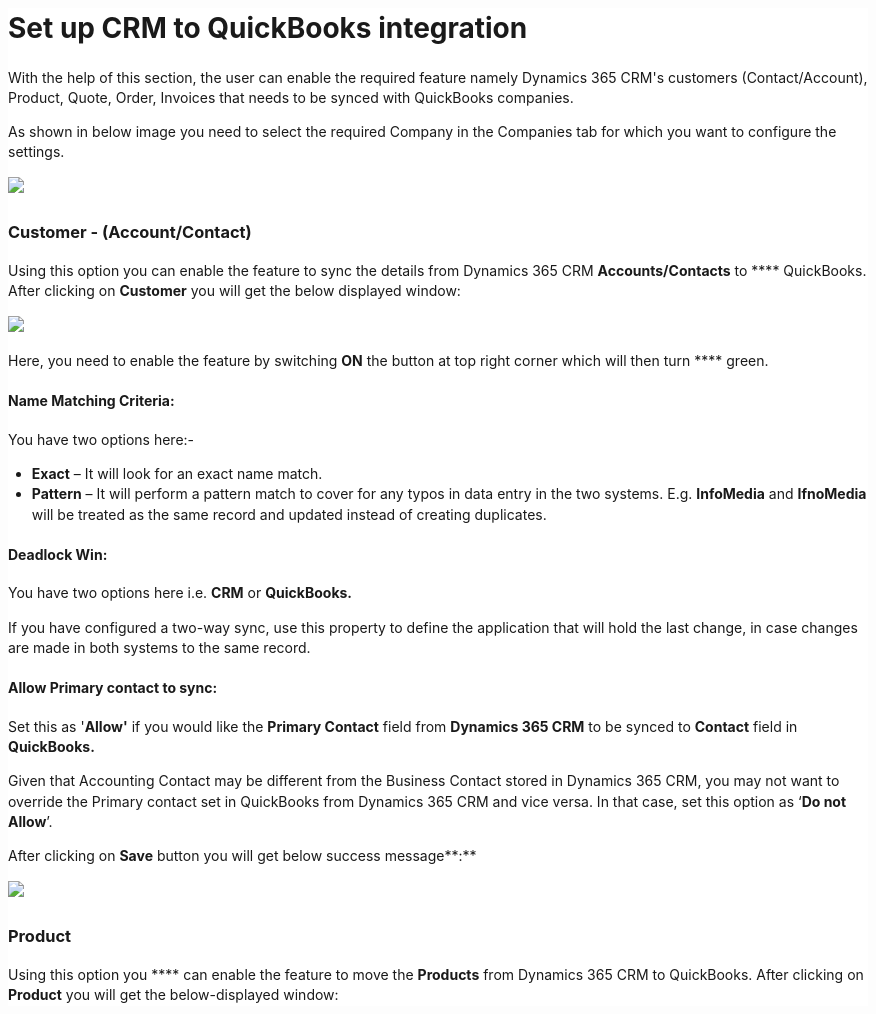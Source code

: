 # Set up CRM to QuickBooks integration

With the help of this section, the user can enable the required feature namely Dynamics 365 CRM's customers (Contact/Account), Product, Quote, Order, Invoices that needs to be synced with QuickBooks companies.&#x20;

As shown in below image you need to select the required Company in the Companies tab for which you want to configure the settings.

![](<../../.gitbook/assets/CRM to QB\_1 (2).png>)

### Customer - (Account/Contact)

Using this option you can enable the feature to sync the details from Dynamics 365 CRM **Accounts/Contacts** to **** QuickBooks. After clicking on **Customer** you will get the below displayed window:

![](<../../.gitbook/assets/CRM to QB\_Cust\_1.png>)

Here, you need to enable the feature by switching **ON** the button at top right corner which will then turn **** green.

#### **Name Matching Criteria:**&#x20;

You have two options here:-

* **Exact** – It will look for an exact name match.&#x20;
* **Pattern** – It will perform a pattern match to cover for any typos in data entry in the two systems. E.g. **InfoMedia** and **IfnoMedia** will be treated as the same record and updated instead of creating duplicates.

#### **Deadlock Win:**&#x20;

You have two options here i.e. **CRM** or **QuickBooks.**

If you have configured a two-way sync, use this property to define the application that will hold the last change, in case changes are made in both systems to the same record.

#### **Allow Primary contact to sync:**

Set this as '**Allow'** if you would like the **Primary Contact** field from **Dynamics 365 CRM** to be synced to **Contact** field in **QuickBooks.**

Given that Accounting Contact may be different from the Business Contact stored in Dynamics 365 CRM, you may not want to override the Primary contact set in QuickBooks from Dynamics 365 CRM and vice versa. In that case, set this option as ‘**Do not Allow**’.

After clicking on **Save** button you will get below success message**:**

![](<../../.gitbook/assets/CRM to QB\_Cust\_2.png>)

### **Product**

Using this option you **** can enable the feature to move the **Products** from Dynamics 365 CRM to QuickBooks. After clicking on **Product** you will get the below-displayed window:
